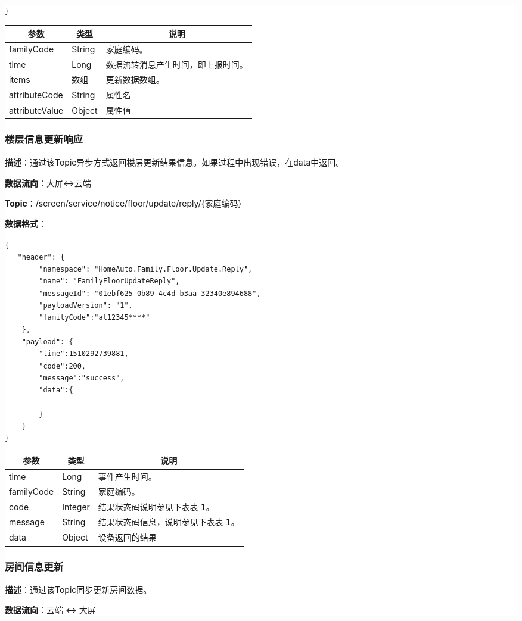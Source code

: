 ```
}
```

参数 | 类型|说明
---|---|---
familyCode |String|	家庭编码。  
time	|Long|	数据流转消息产生时间，即上报时间。
items	|数组|	更新数据数组。
attributeCode	|String	|属性名
attributeValue	|Object	|属性值


### 楼层信息更新响应

**描述**：通过该Topic异步方式返回楼层更新结果信息。如果过程中出现错误，在data中返回。

**数据流向**：大屏<->云端

**Topic**：/screen/service/notice/floor/update/reply/{家庭编码}

**数据格式**：
```
{
   "header": {
        "namespace": "HomeAuto.Family.Floor.Update.Reply",
        "name": "FamilyFloorUpdateReply",
        "messageId": "01ebf625-0b89-4c4d-b3aa-32340e894688",
        "payloadVersion": "1",
        "familyCode":"al12345****"
    },
    "payload": {
        "time":1510292739881,
        "code":200,
        "message":"success",
        "data":{
    
        }
    }
}
```

参数 | 类型|说明
---|---|---
time	|Long	|事件产生时间。
familyCode |String|	家庭编码。  
code	|Integer	|结果状态码说明参见下表表 1。
message	|String	|结果状态码信息，说明参见下表表 1。
data	|Object	|设备返回的结果


### 房间信息更新

**描述**：通过该Topic同步更新房间数据。

**数据流向**：云端 <-> 大屏
